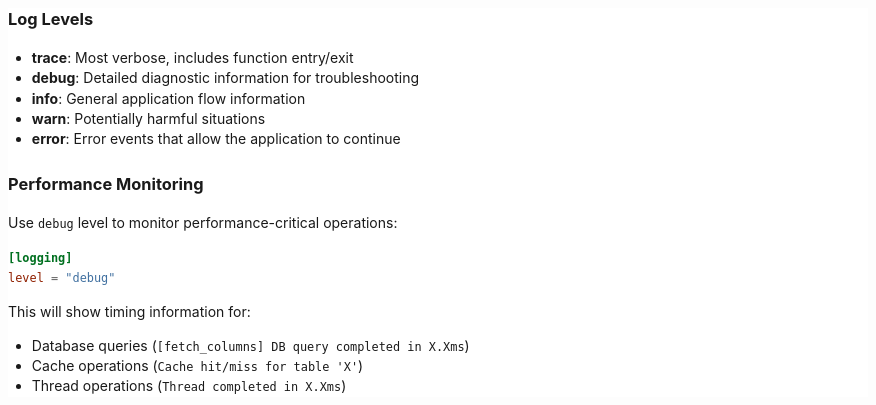 ### Log Levels

- **trace**: Most verbose, includes function entry/exit
- **debug**: Detailed diagnostic information for troubleshooting
- **info**: General application flow information
- **warn**: Potentially harmful situations
- **error**: Error events that allow the application to continue

### Performance Monitoring

Use `debug` level to monitor performance-critical operations:

```toml
[logging]
level = "debug"
```

This will show timing information for:
- Database queries (`[fetch_columns] DB query completed in X.Xms`)
- Cache operations (`Cache hit/miss for table 'X'`)
- Thread operations (`Thread completed in X.Xms`)
